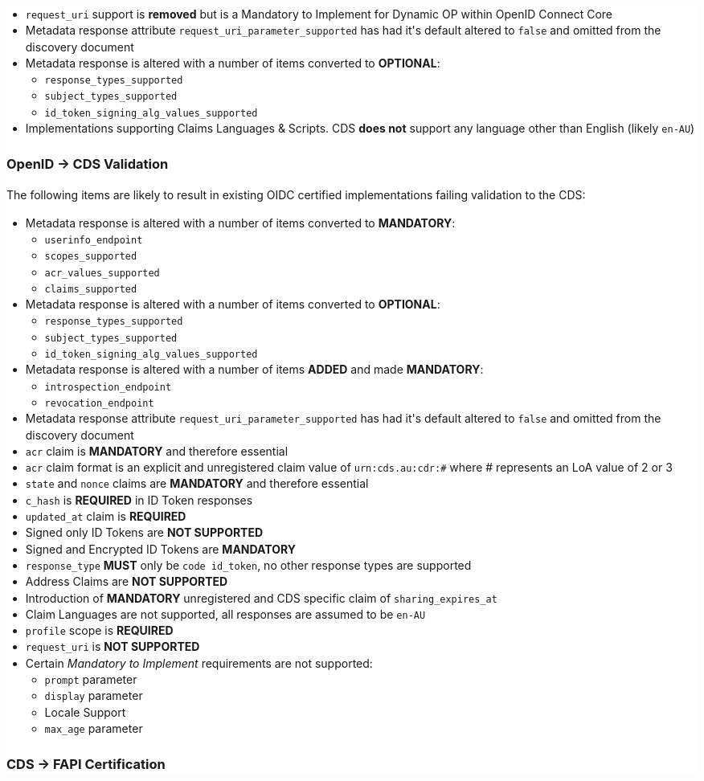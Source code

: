 * `request_uri` support is **removed** but is a Mandatory to Implement for Dynamic OP within OpenID Connect Core
* Metadata response attribute `request_uri_parameter_supported` has had it's default altered to `false` and omitted from the discovery document
* Metadata response is altered with a number of items converted to **OPTIONAL**:
    * `response_types_supported`
    * `subject_types_supported`
    * `id_token_signing_alg_values_supported`
* Implementations supporting Claims Languages & Scripts. CDS **does not** support any language other than English (likely `en-AU`)

### OpenID -> CDS Validation

The following items are likely to result in existing OIDC certified implementations failing validation to the CDS:

* Metadata response is altered with a number of items converted to **MANDATORY**:
    * `userinfo_endpoint`
    * `scopes_supported`
    * `acr_values_supported`
    * `claims_supported`
* Metadata response is altered with a number of items converted to **OPTIONAL**:
    * `response_types_supported`
    * `subject_types_supported`
    * `id_token_signing_alg_values_supported`
* Metadata response is altered with a number of items **ADDED** and made **MANDATORY**:
    * `introspection_endpoint`
    * `revocation_endpoint`
* Metadata response attribute `request_uri_parameter_supported` has had it's default altered to `false` and omitted from the discovery document
* `acr` claim is **MANDATORY** and therefore essential
* `acr` claim format is an explicit and unregistered claim value of `urn:cds.au:cdr:#` where # represents an LoA value of 2 or 3
* `state` and `nonce` claims are **MANDATORY** and therefore essential
* `c_hash` is **REQUIRED** in ID Token responses
* `updated_at` claim is **REQUIRED**
* Signed only ID Tokens are **NOT SUPPORTED**
* Signed and Encrypted ID Tokens are **MANDATORY**
* `response_type` **MUST** only be `code id_token`, no other response types are supported
* Address Claims are **NOT SUPPORTED**
* Introduction of **MANDATORY** unregistered and CDS specific claim of `sharing_expires_at`
* Claim Languages are not supported, all responses are assumed to be `en-AU`
* `profile` scope is **REQUIRED**
* `request_uri` is **NOT SUPPORTED**
* Certain *Mandatory to Implement* requirements are not supported:
    * `prompt` parameter
    * `display` parameter
    * Locale Support
    * `max_age` parameter

### CDS -> FAPI Certification
